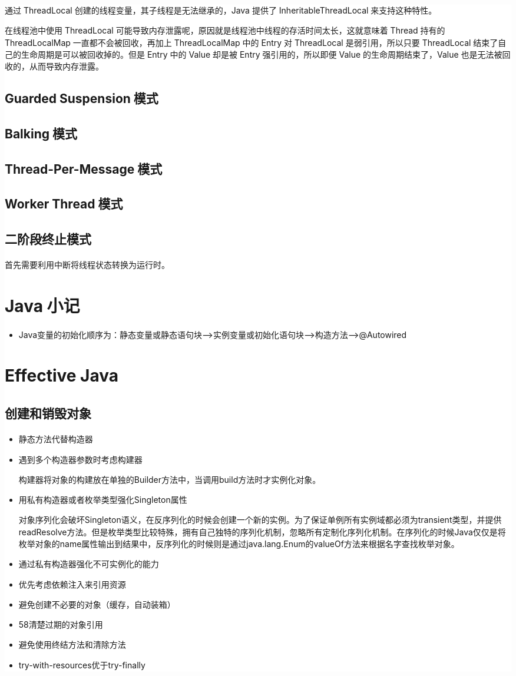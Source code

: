 通过 ThreadLocal 创建的线程变量，其子线程是无法继承的，Java 提供了 InheritableThreadLocal 来支持这种特性。

在线程池中使用 ThreadLocal 可能导致内存泄露呢，原因就是线程池中线程的存活时间太长，这就意味着 Thread 持有的 ThreadLocalMap 一直都不会被回收，再加上 ThreadLocalMap 中的 Entry 对 ThreadLocal 是弱引用，所以只要 ThreadLocal 结束了自己的生命周期是可以被回收掉的。但是 Entry 中的 Value 却是被 Entry 强引用的，所以即便 Value 的生命周期结束了，Value 也是无法被回收的，从而导致内存泄露。

## Guarded Suspension 模式

## Balking 模式

## Thread-Per-Message 模式

## Worker Thread 模式

## 二阶段终止模式

首先需要利用中断将线程状态转换为运行时。

# Java 小记

* Java变量的初始化顺序为：静态变量或静态语句块–>实例变量或初始化语句块–>构造方法–>@Autowired







# Effective Java

## 创建和销毁对象

* 静态方法代替构造器

* 遇到多个构造器参数时考虑构建器

  构建器将对象的构建放在单独的Builder方法中，当调用build方法时才实例化对象。

* 用私有构造器或者枚举类型强化Singleton属性

  对象序列化会破坏Singleton语义，在反序列化的时候会创建一个新的实例。为了保证单例所有实例域都必须为transient类型，并提供readResolve方法。但是枚举类型比较特殊，拥有自己独特的序列化机制，忽略所有定制化序列化机制。在序列化的时候Java仅仅是将枚举对象的name属性输出到结果中，反序列化的时候则是通过java.lang.Enum的valueOf方法来根据名字查找枚举对象。

* 通过私有构造器强化不可实例化的能力

*  优先考虑依赖注入来引用资源

* 避免创建不必要的对象（缓存，自动装箱）

* 58清楚过期的对象引用

* 避免使用终结方法和清除方法

* try-with-resources优于try-finally
